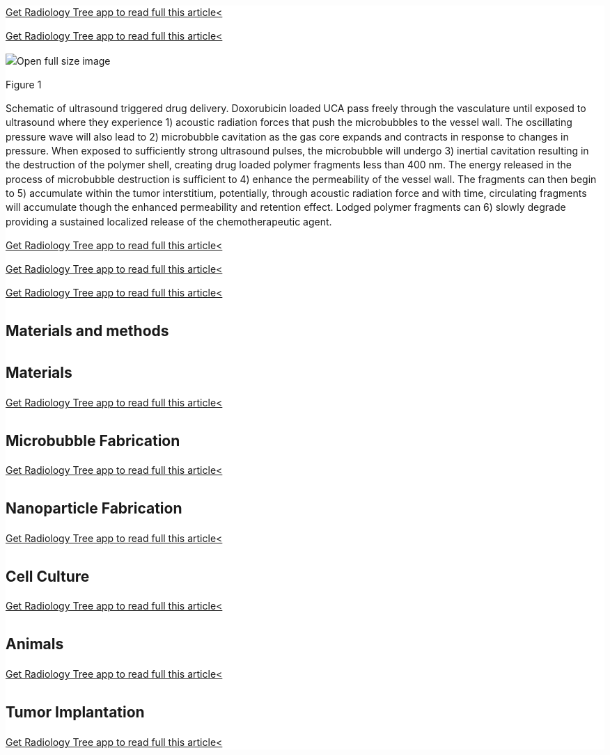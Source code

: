 [Get Radiology Tree app to read full this article<](https://clinicalpub.com/app)

[Get Radiology Tree app to read full this article<](https://clinicalpub.com/app)

![](https://d1niluoi1dd30v.cloudfront.net/10766332/S1076633211X00107/S1076633211003400/gr1.jpg?Signature=Y0lXaUcSQElUKRMb6oQxf17usxhAv%7E66DljWidAcbqjfGan67a%7ENQlLilNMtutMQ4ZXDlOxzevLpUpIiZYaLC5wUjaBkENIFzzlf9eJCbl5gPNsCG5HD1lEUYmIyCHSfa41taGMBOwRz1Xs0mfg-bTx5zNoS%7ElJ5pfR-5q-yqv4_&Expires=1669566221&Key-Pair-Id=APKAICLNFGBCWWYGVIZQ)Open full size image

Figure 1


Schematic of ultrasound triggered drug delivery. Doxorubicin loaded UCA pass freely through the vasculature until exposed to ultrasound where they experience 1) acoustic radiation forces that push the microbubbles to the vessel wall. The oscillating pressure wave will also lead to 2) microbubble cavitation as the gas core expands and contracts in response to changes in pressure. When exposed to sufficiently strong ultrasound pulses, the microbubble will undergo 3) inertial cavitation resulting in the destruction of the polymer shell, creating drug loaded polymer fragments less than 400 nm. The energy released in the process of microbubble destruction is sufficient to 4) enhance the permeability of the vessel wall. The fragments can then begin to 5) accumulate within the tumor interstitium, potentially, through acoustic radiation force and with time, circulating fragments will accumulate though the enhanced permeability and retention effect. Lodged polymer fragments can 6) slowly degrade providing a sustained localized release of the chemotherapeutic agent.


[Get Radiology Tree app to read full this article<](https://clinicalpub.com/app)

[Get Radiology Tree app to read full this article<](https://clinicalpub.com/app)

[Get Radiology Tree app to read full this article<](https://clinicalpub.com/app)

## Materials and methods

## Materials

[Get Radiology Tree app to read full this article<](https://clinicalpub.com/app)

## Microbubble Fabrication

[Get Radiology Tree app to read full this article<](https://clinicalpub.com/app)

## Nanoparticle Fabrication

[Get Radiology Tree app to read full this article<](https://clinicalpub.com/app)

## Cell Culture

[Get Radiology Tree app to read full this article<](https://clinicalpub.com/app)

## Animals

[Get Radiology Tree app to read full this article<](https://clinicalpub.com/app)

## Tumor Implantation

[Get Radiology Tree app to read full this article<](https://clinicalpub.com/app)
